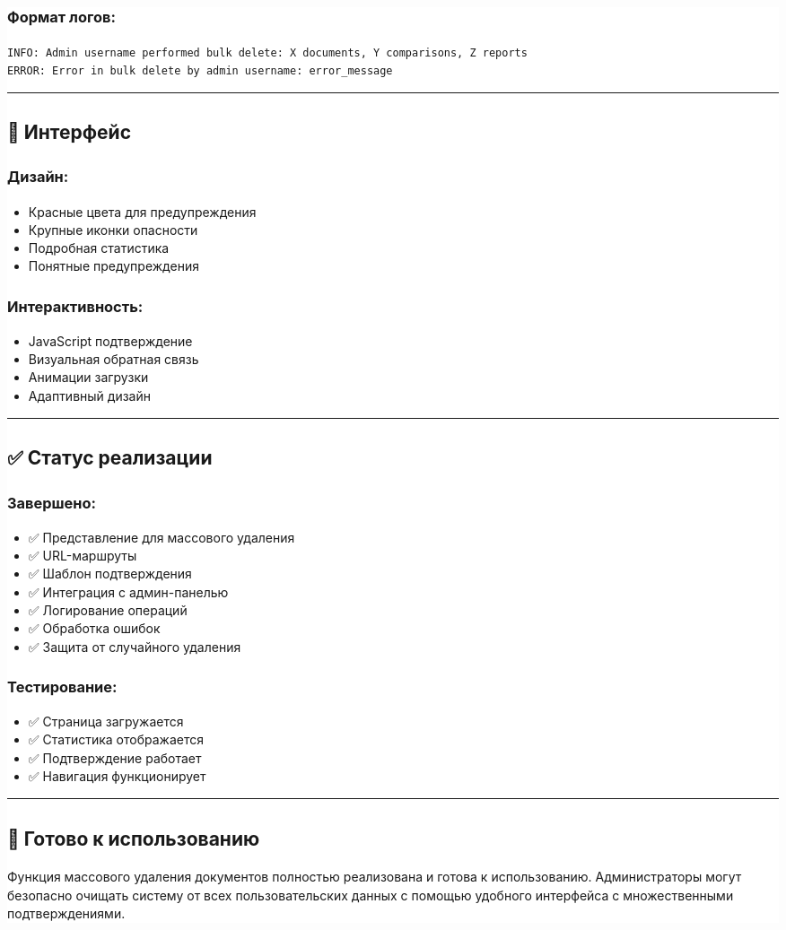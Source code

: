 ### **Формат логов:**
```
INFO: Admin username performed bulk delete: X documents, Y comparisons, Z reports
ERROR: Error in bulk delete by admin username: error_message
```

---

## 🎨 **Интерфейс**

### **Дизайн:**
- Красные цвета для предупреждения
- Крупные иконки опасности
- Подробная статистика
- Понятные предупреждения

### **Интерактивность:**
- JavaScript подтверждение
- Визуальная обратная связь
- Анимации загрузки
- Адаптивный дизайн

---

## ✅ **Статус реализации**

### **Завершено:**
- ✅ Представление для массового удаления
- ✅ URL-маршруты
- ✅ Шаблон подтверждения
- ✅ Интеграция с админ-панелью
- ✅ Логирование операций
- ✅ Обработка ошибок
- ✅ Защита от случайного удаления

### **Тестирование:**
- ✅ Страница загружается
- ✅ Статистика отображается
- ✅ Подтверждение работает
- ✅ Навигация функционирует

---

## 🚀 **Готово к использованию**

Функция массового удаления документов полностью реализована и готова к использованию. Администраторы могут безопасно очищать систему от всех пользовательских данных с помощью удобного интерфейса с множественными подтверждениями.
